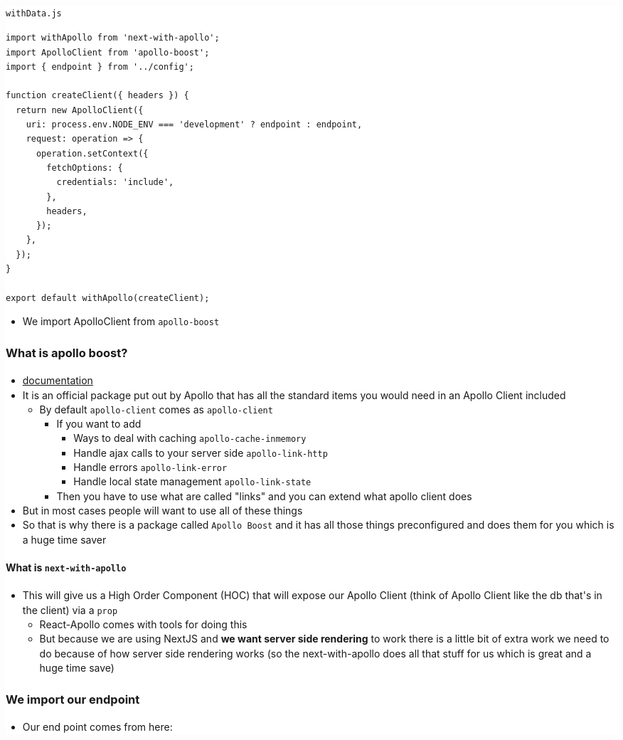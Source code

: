 `withData.js`

```
import withApollo from 'next-with-apollo';
import ApolloClient from 'apollo-boost';
import { endpoint } from '../config';

function createClient({ headers }) {
  return new ApolloClient({
    uri: process.env.NODE_ENV === 'development' ? endpoint : endpoint,
    request: operation => {
      operation.setContext({
        fetchOptions: {
          credentials: 'include',
        },
        headers,
      });
    },
  });
}

export default withApollo(createClient);
```

* We import ApolloClient from `apollo-boost`

### What is apollo boost?
* [documentation](https://github.com/apollographql/apollo-client/tree/master/packages/apollo-boost)
* It is an official package put out by Apollo that has all the standard items you would need in an Apollo Client included
    - By default `apollo-client` comes as `apollo-client`
        + If you want to add
            * Ways to deal with caching `apollo-cache-inmemory` 
            * Handle ajax calls to your server side `apollo-link-http`
            * Handle errors `apollo-link-error`
            * Handle local state management `apollo-link-state`
        + Then you have to use what are called "links" and you can extend what apollo client does
* But in most cases people will want to use all of these things
* So that is why there is a package called `Apollo Boost` and it has all those things preconfigured and does them for you which is a huge time saver

#### What is `next-with-apollo`
* This will give us a High Order Component (HOC) that will expose our Apollo Client (think of Apollo Client like the db that's in the client) via a `prop`
    - React-Apollo comes with tools for doing this
    - But because we are using NextJS and **we want server side rendering** to work there is a little bit of extra work we need to do because of how server side rendering works (so the next-with-apollo does all that stuff for us which is great and a huge time save)

### We import our endpoint
* Our end point comes from here:
